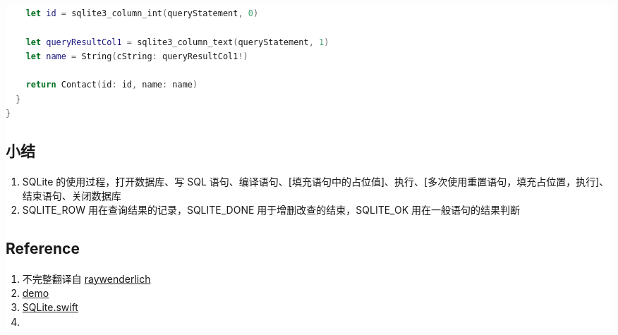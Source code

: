```swift
    let id = sqlite3_column_int(queryStatement, 0)
    
    let queryResultCol1 = sqlite3_column_text(queryStatement, 1)
    let name = String(cString: queryResultCol1!)
    
    return Contact(id: id, name: name)
  }
}
```

## 小结

1. SQLite 的使用过程，打开数据库、写 SQL 语句、编译语句、[填充语句中的占位值]、执行、[多次使用重置语句，填充占位置，执行]、结束语句、关闭数据库
2. SQLITE_ROW 用在查询结果的记录，SQLITE_DONE 用于增删改查的结束，SQLITE_OK 用在一般语句的结果判断

## Reference

1. 不完整翻译自 [raywenderlich](https://www.raywenderlich.com/385-sqlite-with-swift-tutorial-getting-started)
2. [demo](https://github.com/hotchner/Demos/tree/master/SQLiteTutorial)
3.  [SQLite.swift](https://github.com/stephencelis/SQLite.swift)
4. 